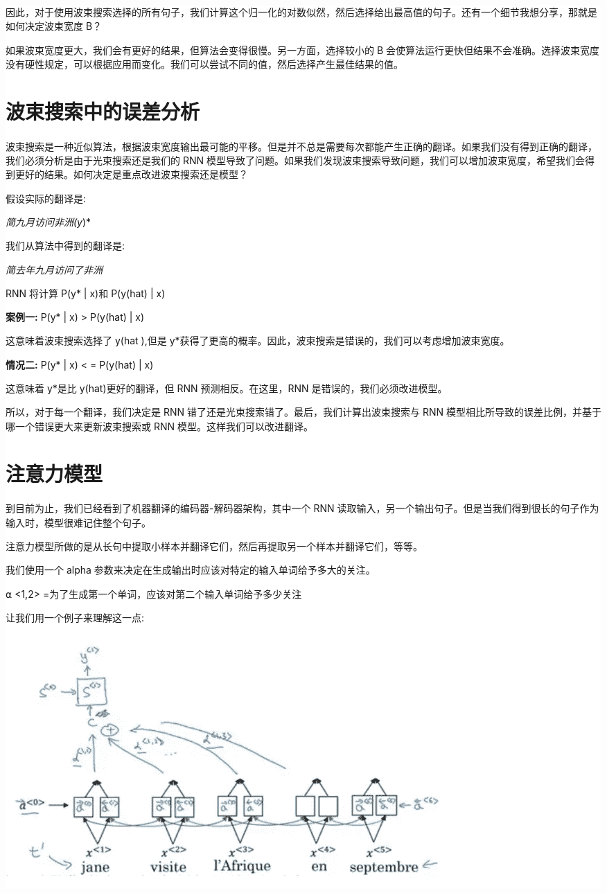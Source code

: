 因此，对于使用波束搜索选择的所有句子，我们计算这个归一化的对数似然，然后选择给出最高值的句子。还有一个细节我想分享，那就是如何决定波束宽度 B？

如果波束宽度更大，我们会有更好的结果，但算法会变得很慢。另一方面，选择较小的 B 会使算法运行更快但结果不会准确。选择波束宽度没有硬性规定，可以根据应用而变化。我们可以尝试不同的值，然后选择产生最佳结果的值。

# 波束搜索中的误差分析

波束搜索是一种近似算法，根据波束宽度输出最可能的平移。但是并不总是需要每次都能产生正确的翻译。如果我们没有得到正确的翻译，我们必须分析是由于光束搜索还是我们的 RNN 模型导致了问题。如果我们发现波束搜索导致问题，我们可以增加波束宽度，希望我们会得到更好的结果。如何决定是重点改进波束搜索还是模型？

假设实际的翻译是:

*简九月访问非洲(y*)*

我们从算法中得到的翻译是:

*简去年九月访问了非洲*

RNN 将计算 P(y* | x)和 P(y(hat) | x)

**案例一:** P(y* | x) > P(y(hat) | x)

这意味着波束搜索选择了 y(hat ),但是 y*获得了更高的概率。因此，波束搜索是错误的，我们可以考虑增加波束宽度。

**情况二:** P(y* | x) < = P(y(hat) | x)

这意味着 y*是比 y(hat)更好的翻译，但 RNN 预测相反。在这里，RNN 是错误的，我们必须改进模型。

所以，对于每一个翻译，我们决定是 RNN 错了还是光束搜索错了。最后，我们计算出波束搜索与 RNN 模型相比所导致的误差比例，并基于哪一个错误更大来更新波束搜索或 RNN 模型。这样我们可以改进翻译。

# 注意力模型

到目前为止，我们已经看到了机器翻译的编码器-解码器架构，其中一个 RNN 读取输入，另一个输出句子。但是当我们得到很长的句子作为输入时，模型很难记住整个句子。

注意力模型所做的是从长句中提取小样本并翻译它们，然后再提取另一个样本并翻译它们，等等。

我们使用一个 alpha 参数来决定在生成输出时应该对特定的输入单词给予多大的关注。

⍺ <1,2> =为了生成第一个单词，应该对第二个输入单词给予多少关注

让我们用一个例子来理解这一点:

![](img/58b5983b734a1f6b3f39765220cab437.png)
